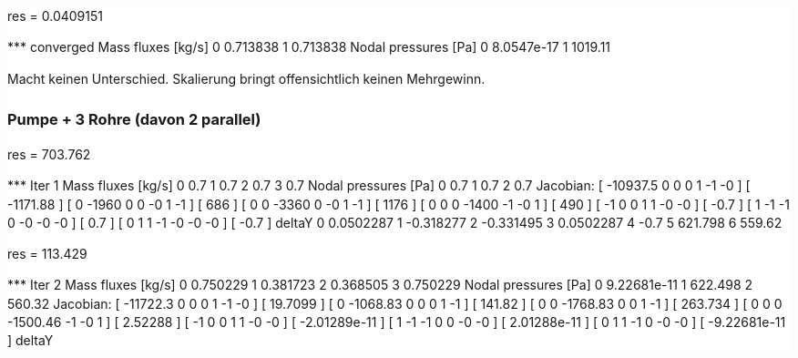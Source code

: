 res = 0.0409151

*** converged
Mass fluxes [kg/s]
  0   0.713838
  1   0.713838
Nodal pressures [Pa]
  0   8.0547e-17
  1   1019.11



Macht keinen Unterschied. Skalierung bringt offensichtlich keinen Mehrgewinn.



### Pumpe + 3 Rohre (davon 2 parallel)

res = 703.762

*** Iter 1
Mass fluxes [kg/s]
  0   0.7
  1   0.7
  2   0.7
  3   0.7
Nodal pressures [Pa]
  0   0.7
  1   0.7
  2   0.7
Jacobian:
[  -10937.5         0         0         0         1        -1        -0  ]  [  -1171.88 ]
[         0     -1960         0         0        -0         1        -1  ]  [       686 ]
[         0         0     -3360         0        -0         1        -1  ]  [      1176 ]
[         0         0         0     -1400        -1        -0         1  ]  [       490 ]
[        -1         0         0         1         1        -0        -0  ]  [      -0.7 ]
[         1        -1        -1         0        -0        -0        -0  ]  [       0.7 ]
[         0         1         1        -1        -0        -0        -0  ]  [      -0.7 ]
deltaY
  0   0.0502287
  1   -0.318277
  2   -0.331495
  3   0.0502287
  4   -0.7
  5   621.798
  6   559.62

res = 113.429

*** Iter 2
Mass fluxes [kg/s]
  0   0.750229
  1   0.381723
  2   0.368505
  3   0.750229
Nodal pressures [Pa]
  0   9.22681e-11
  1   622.498
  2   560.32
Jacobian:
[  -11722.3         0         0         0         1        -1        -0  ]  [   19.7099 ]
[         0  -1068.83         0         0         0         1        -1  ]  [    141.82 ]
[         0         0  -1768.83         0         0         1        -1  ]  [   263.734 ]
[         0         0         0  -1500.46        -1        -0         1  ]  [   2.52288 ]
[        -1         0         0         1         1        -0        -0  ]  [ -2.01289e-11 ]
[         1        -1        -1         0         0        -0        -0  ]  [ 2.01288e-11 ]
[         0         1         1        -1         0        -0        -0  ]  [ -9.22681e-11 ]
deltaY